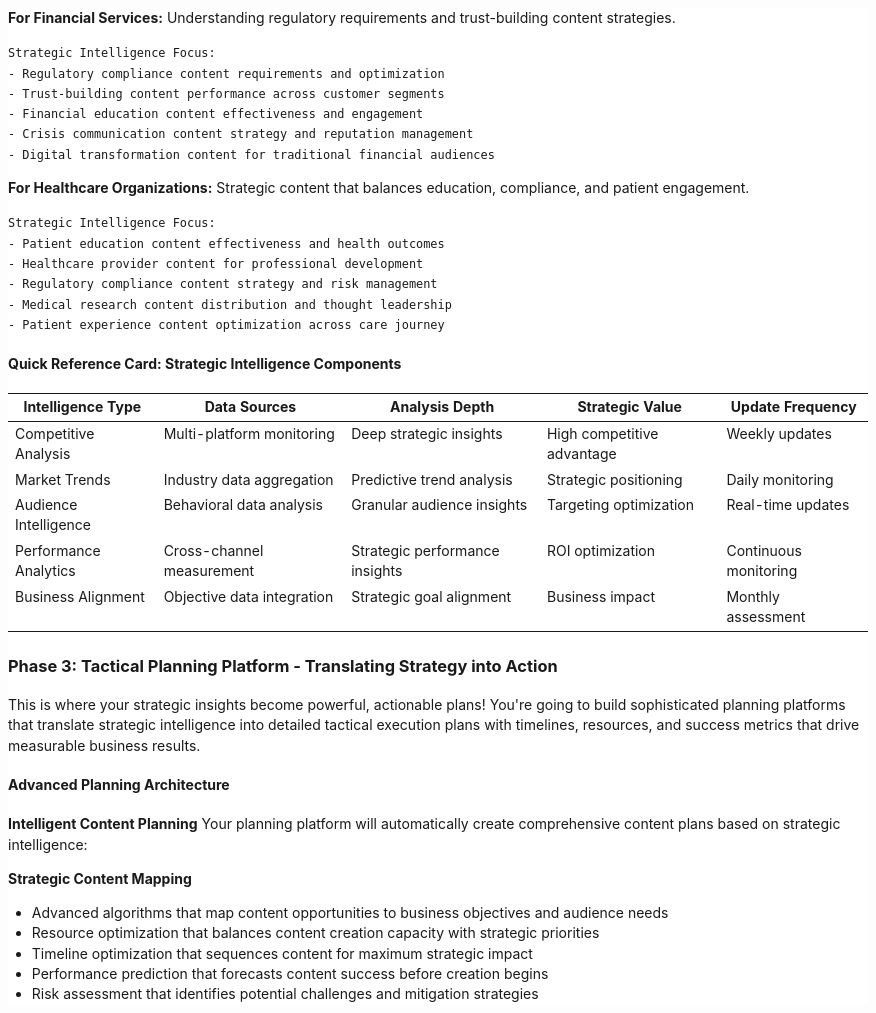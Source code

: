 **For Financial Services:**
Understanding regulatory requirements and trust-building content strategies.
```
Strategic Intelligence Focus:
- Regulatory compliance content requirements and optimization
- Trust-building content performance across customer segments
- Financial education content effectiveness and engagement
- Crisis communication content strategy and reputation management
- Digital transformation content for traditional financial audiences
```

**For Healthcare Organizations:**
Strategic content that balances education, compliance, and patient engagement.
```
Strategic Intelligence Focus:
- Patient education content effectiveness and health outcomes
- Healthcare provider content for professional development
- Regulatory compliance content strategy and risk management
- Medical research content distribution and thought leadership
- Patient experience content optimization across care journey
```

#### Quick Reference Card: Strategic Intelligence Components

| Intelligence Type | Data Sources | Analysis Depth | Strategic Value | Update Frequency |
|------------------|--------------|----------------|-----------------|------------------|
| Competitive Analysis | Multi-platform monitoring | Deep strategic insights | High competitive advantage | Weekly updates |
| Market Trends | Industry data aggregation | Predictive trend analysis | Strategic positioning | Daily monitoring |
| Audience Intelligence | Behavioral data analysis | Granular audience insights | Targeting optimization | Real-time updates |
| Performance Analytics | Cross-channel measurement | Strategic performance insights | ROI optimization | Continuous monitoring |
| Business Alignment | Objective data integration | Strategic goal alignment | Business impact | Monthly assessment |

### Phase 3: Tactical Planning Platform - Translating Strategy into Action

This is where your strategic insights become powerful, actionable plans! You're going to build sophisticated planning platforms that translate strategic intelligence into detailed tactical execution plans with timelines, resources, and success metrics that drive measurable business results.

#### Advanced Planning Architecture

**Intelligent Content Planning**
Your planning platform will automatically create comprehensive content plans based on strategic intelligence:

**Strategic Content Mapping**
- Advanced algorithms that map content opportunities to business objectives and audience needs
- Resource optimization that balances content creation capacity with strategic priorities
- Timeline optimization that sequences content for maximum strategic impact
- Performance prediction that forecasts content success before creation begins
- Risk assessment that identifies potential challenges and mitigation strategies
